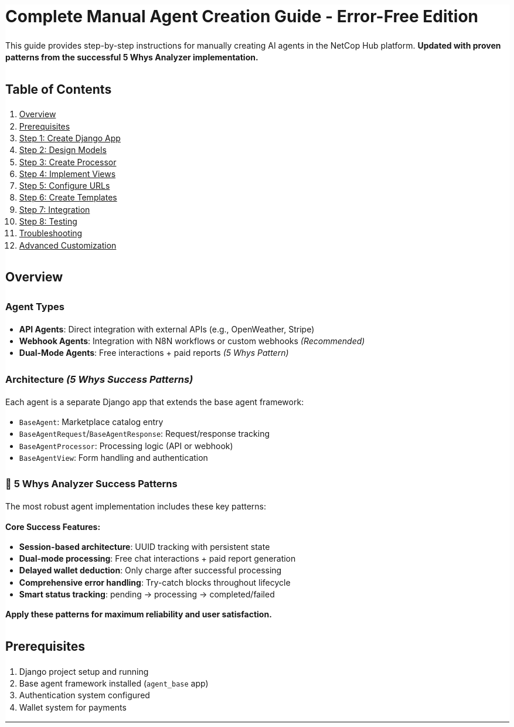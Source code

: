 # Complete Manual Agent Creation Guide - Error-Free Edition

This guide provides step-by-step instructions for manually creating AI agents in the NetCop Hub platform. **Updated with proven patterns from the successful 5 Whys Analyzer implementation.**

## Table of Contents
1. [Overview](#overview)
2. [Prerequisites](#prerequisites)
3. [Step 1: Create Django App](#step-1-create-django-app)
4. [Step 2: Design Models](#step-2-design-models)
5. [Step 3: Create Processor](#step-3-create-processor)
6. [Step 4: Implement Views](#step-4-implement-views)
7. [Step 5: Configure URLs](#step-5-configure-urls)
8. [Step 6: Create Templates](#step-6-create-templates)
9. [Step 7: Integration](#step-7-integration)
10. [Step 8: Testing](#step-8-testing)
11. [Troubleshooting](#troubleshooting)
12. [Advanced Customization](#advanced-customization)

## Overview

### Agent Types
- **API Agents**: Direct integration with external APIs (e.g., OpenWeather, Stripe)
- **Webhook Agents**: Integration with N8N workflows or custom webhooks *(Recommended)*
- **Dual-Mode Agents**: Free interactions + paid reports *(5 Whys Pattern)*

### Architecture *(5 Whys Success Patterns)*
Each agent is a separate Django app that extends the base agent framework:
- `BaseAgent`: Marketplace catalog entry
- `BaseAgentRequest`/`BaseAgentResponse`: Request/response tracking
- `BaseAgentProcessor`: Processing logic (API or webhook)
- `BaseAgentView`: Form handling and authentication

### 🚀 **5 Whys Analyzer Success Patterns**
The most robust agent implementation includes these key patterns:

**Core Success Features:**
- **Session-based architecture**: UUID tracking with persistent state
- **Dual-mode processing**: Free chat interactions + paid report generation  
- **Delayed wallet deduction**: Only charge after successful processing
- **Comprehensive error handling**: Try-catch blocks throughout lifecycle
- **Smart status tracking**: pending → processing → completed/failed

**Apply these patterns for maximum reliability and user satisfaction.**

## Prerequisites

1. Django project setup and running
2. Base agent framework installed (`agent_base` app)
3. Authentication system configured
4. Wallet system for payments

---